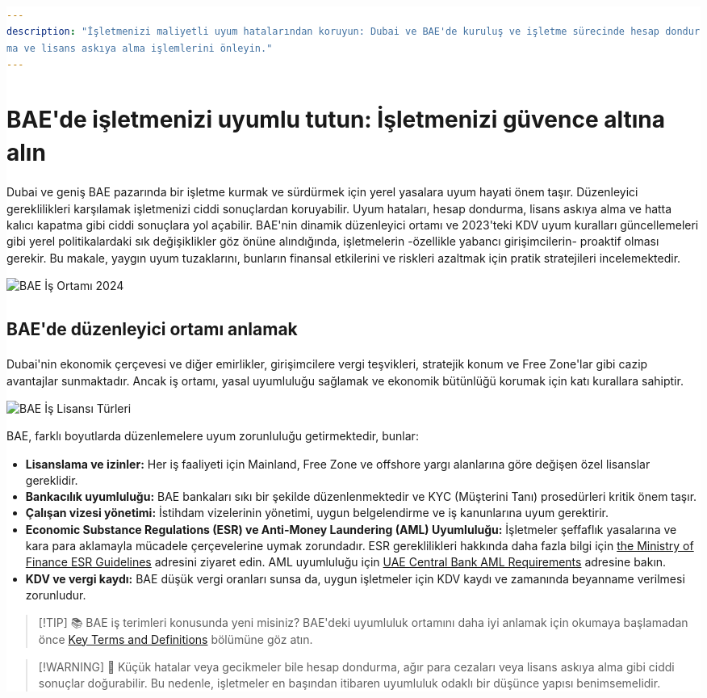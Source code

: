 ```yaml
---
description: "İşletmenizi maliyetli uyum hatalarından koruyun: Dubai ve BAE'de kuruluş ve işletme sürecinde hesap dondurma ve lisans askıya alma işlemlerini önleyin."
---
```


# BAE'de işletmenizi uyumlu tutun: İşletmenizi güvence altına alın

Dubai ve geniş BAE pazarında bir işletme kurmak ve sürdürmek için yerel yasalara uyum hayati önem taşır. Düzenleyici gereklilikleri karşılamak işletmenizi ciddi sonuçlardan koruyabilir. Uyum hataları, hesap dondurma, lisans askıya alma ve hatta kalıcı kapatma gibi ciddi sonuçlara yol açabilir. BAE'nin dinamik düzenleyici ortamı ve 2023'teki KDV uyum kuralları güncellemeleri gibi yerel politikalardaki sık değişiklikler göz önüne alındığında, işletmelerin -özellikle yabancı girişimcilerin- proaktif olması gerekir. Bu makale, yaygın uyum tuzaklarını, bunların finansal etkilerini ve riskleri azaltmak için pratik stratejileri incelemektedir.

![BAE İş Ortamı 2024](/content/uae-business-stats.svg)

## BAE'de düzenleyici ortamı anlamak

Dubai'nin ekonomik çerçevesi ve diğer emirlikler, girişimcilere vergi teşvikleri, stratejik konum ve Free Zone'lar gibi cazip avantajlar sunmaktadır. Ancak iş ortamı, yasal uyumluluğu sağlamak ve ekonomik bütünlüğü korumak için katı kurallara sahiptir.

![BAE İş Lisansı Türleri](/content/uae-license-types.svg)

BAE, farklı boyutlarda düzenlemelere uyum zorunluluğu getirmektedir, bunlar:

- **Lisanslama ve izinler:** Her iş faaliyeti için Mainland, Free Zone ve offshore yargı alanlarına göre değişen özel lisanslar gereklidir.
- **Bankacılık uyumluluğu:** BAE bankaları sıkı bir şekilde düzenlenmektedir ve KYC (Müşterini Tanı) prosedürleri kritik önem taşır.
- **Çalışan vizesi yönetimi:** İstihdam vizelerinin yönetimi, uygun belgelendirme ve iş kanunlarına uyum gerektirir.
- **Economic Substance Regulations (ESR) ve Anti-Money Laundering (AML) Uyumluluğu:** İşletmeler şeffaflık yasalarına ve kara para aklamayla mücadele çerçevelerine uymak zorundadır. ESR gereklilikleri hakkında daha fazla bilgi için [the Ministry of Finance ESR Guidelines](https://mof.gov.ae/economic-substance-regulations/) adresini ziyaret edin. AML uyumluluğu için [UAE Central Bank AML Requirements](https://www.centralbank.ae/en/cbuae-amlcft) adresine bakın.
- **KDV ve vergi kaydı:** BAE düşük vergi oranları sunsa da, uygun işletmeler için KDV kaydı ve zamanında beyanname verilmesi zorunludur.

> [!TIP] 📚 BAE iş terimleri konusunda yeni misiniz?
> BAE'deki uyumluluk ortamını daha iyi anlamak için okumaya başlamadan önce [Key Terms and Definitions](#key-terms-and-abbreviations-in-uae-business-compliance) bölümüne göz atın.

> [!WARNING] 🧡 Küçük hatalar veya gecikmeler bile hesap dondurma, ağır para cezaları veya lisans askıya alma gibi ciddi sonuçlar doğurabilir. Bu nedenle, işletmeler en başından itibaren uyumluluk odaklı bir düşünce yapısı benimsemelidir.


[^1]: Bu sözlük hızlı bir başvuru kılavuzu olarak hizmet vermektedir. Düzenlemeler ve gereksinimler, BAE'deki belirli iş faaliyetinize, konumunuza ve yargı yetkisine göre değişiklik gösterebilir.
